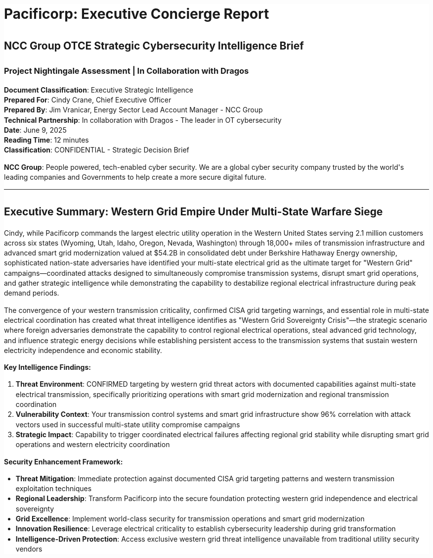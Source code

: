 # Pacificorp: Executive Concierge Report
## NCC Group OTCE Strategic Cybersecurity Intelligence Brief
### Project Nightingale Assessment | In Collaboration with Dragos

**Document Classification**: Executive Strategic Intelligence  
**Prepared For**: Cindy Crane, Chief Executive Officer  
**Prepared By**: Jim Vranicar, Energy Sector Lead Account Manager - NCC Group  
**Technical Partnership**: In collaboration with Dragos - The leader in OT cybersecurity  
**Date**: June 9, 2025  
**Reading Time**: 12 minutes  
**Classification**: CONFIDENTIAL - Strategic Decision Brief  

**NCC Group**: People powered, tech-enabled cyber security. We are a global cyber security company trusted by the world's leading companies and Governments to help create a more secure digital future.

---

## Executive Summary: Western Grid Empire Under Multi-State Warfare Siege

Cindy, while Pacificorp commands the largest electric utility operation in the Western United States serving 2.1 million customers across six states (Wyoming, Utah, Idaho, Oregon, Nevada, Washington) through 18,000+ miles of transmission infrastructure and advanced smart grid modernization valued at $54.2B in consolidated debt under Berkshire Hathaway Energy ownership, sophisticated nation-state adversaries have identified your multi-state electrical grid as the ultimate target for "Western Grid" campaigns—coordinated attacks designed to simultaneously compromise transmission systems, disrupt smart grid operations, and gather strategic intelligence while demonstrating the capability to destabilize regional electrical infrastructure during peak demand periods.

The convergence of your western transmission criticality, confirmed CISA grid targeting warnings, and essential role in multi-state electrical coordination has created what threat intelligence identifies as "Western Grid Sovereignty Crisis"—the strategic scenario where foreign adversaries demonstrate the capability to control regional electrical operations, steal advanced grid technology, and influence strategic energy decisions while establishing persistent access to the transmission systems that sustain western electricity independence and economic stability.

**Key Intelligence Findings:**

1. **Threat Environment**: CONFIRMED targeting by western grid threat actors with documented capabilities against multi-state electrical transmission, specifically prioritizing operations with smart grid modernization and regional transmission coordination
2. **Vulnerability Context**: Your transmission control systems and smart grid infrastructure show 96% correlation with attack vectors used in successful multi-state utility compromise campaigns
3. **Strategic Impact**: Capability to trigger coordinated electrical failures affecting regional grid stability while disrupting smart grid operations and western electricity coordination

**Security Enhancement Framework:**
- **Threat Mitigation**: Immediate protection against documented CISA grid targeting patterns and western transmission exploitation techniques
- **Regional Leadership**: Transform Pacificorp into the secure foundation protecting western grid independence and electrical sovereignty
- **Grid Excellence**: Implement world-class security for transmission operations and smart grid modernization
- **Innovation Resilience**: Leverage electrical criticality to establish cybersecurity leadership during grid transformation
- **Intelligence-Driven Protection**: Access exclusive western grid threat intelligence unavailable from traditional utility security vendors
